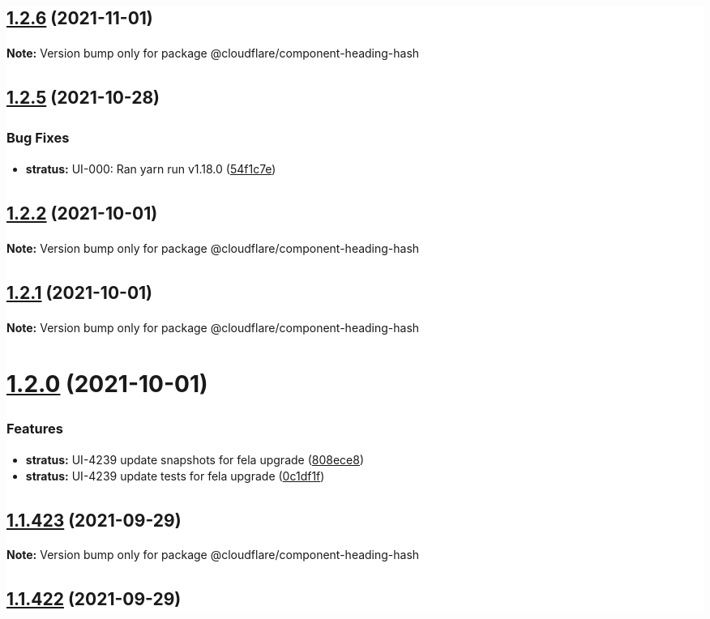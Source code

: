 ## [1.2.6](http://stash.cfops.it:7999/fe/stratus/compare/@cloudflare/component-heading-hash@1.2.5...@cloudflare/component-heading-hash@1.2.6) (2021-11-01)

**Note:** Version bump only for package @cloudflare/component-heading-hash

## [1.2.5](http://stash.cfops.it:7999/fe/stratus/compare/@cloudflare/component-heading-hash@1.2.2...@cloudflare/component-heading-hash@1.2.5) (2021-10-28)

### Bug Fixes

- **stratus:** UI-000: Ran yarn run v1.18.0 ([54f1c7e](http://stash.cfops.it:7999/fe/stratus/commits/54f1c7e))

## [1.2.2](http://stash.cfops.it:7999/fe/stratus/compare/@cloudflare/component-heading-hash@1.2.1...@cloudflare/component-heading-hash@1.2.2) (2021-10-01)

**Note:** Version bump only for package @cloudflare/component-heading-hash

## [1.2.1](http://stash.cfops.it:7999/fe/stratus/compare/@cloudflare/component-heading-hash@1.2.0...@cloudflare/component-heading-hash@1.2.1) (2021-10-01)

**Note:** Version bump only for package @cloudflare/component-heading-hash

# [1.2.0](http://stash.cfops.it:7999/fe/stratus/compare/@cloudflare/component-heading-hash@1.1.423...@cloudflare/component-heading-hash@1.2.0) (2021-10-01)

### Features

- **stratus:** UI-4239 update snapshots for fela upgrade ([808ece8](http://stash.cfops.it:7999/fe/stratus/commits/808ece8))
- **stratus:** UI-4239 update tests for fela upgrade ([0c1df1f](http://stash.cfops.it:7999/fe/stratus/commits/0c1df1f))

## [1.1.423](http://stash.cfops.it:7999/fe/stratus/compare/@cloudflare/component-heading-hash@1.1.422...@cloudflare/component-heading-hash@1.1.423) (2021-09-29)

**Note:** Version bump only for package @cloudflare/component-heading-hash

## [1.1.422](http://stash.cfops.it:7999/fe/stratus/compare/@cloudflare/component-heading-hash@1.1.421...@cloudflare/component-heading-hash@1.1.422) (2021-09-29)
